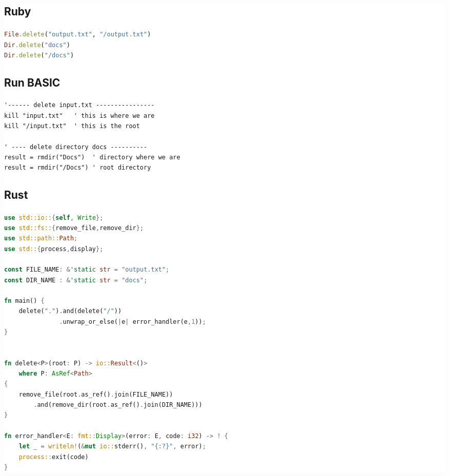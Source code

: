 

## Ruby



```ruby
File.delete("output.txt", "/output.txt")
Dir.delete("docs")
Dir.delete("/docs")
```



## Run BASIC


```runbasic
'------ delete input.txt ----------------
kill "input.txt"   ' this is where we are
kill "/input.txt"  ' this is the root

' ---- delete directory docs ----------
result = rmdir("Docs")  ' directory where we are
result = rmdir("/Docs") ' root directory
```



## Rust


```rust
use std::io::{self, Write};
use std::fs::{remove_file,remove_dir};
use std::path::Path;
use std::{process,display};
 
const FILE_NAME: &'static str = "output.txt";
const DIR_NAME : &'static str = "docs";
 
fn main() {
    delete(".").and(delete("/"))
               .unwrap_or_else(|e| error_handler(e,1));
}
 
 
fn delete<P>(root: P) -> io::Result<()>
    where P: AsRef<Path>
{
    remove_file(root.as_ref().join(FILE_NAME))
        .and(remove_dir(root.as_ref().join(DIR_NAME)))
}
 
fn error_handler<E: fmt::Display>(error: E, code: i32) -> ! {
    let _ = writeln!(&mut io::stderr(), "{:?}", error);
    process::exit(code)
}
```
